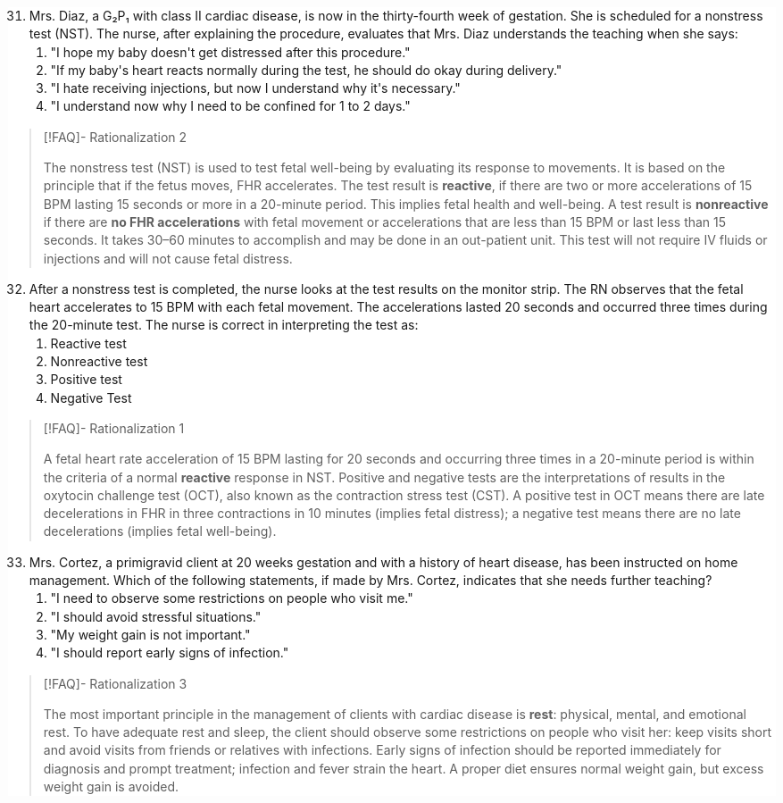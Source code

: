 31. Mrs. Diaz, a G₂P₁ with class II cardiac disease, is now in the thirty-fourth week of gestation. She is scheduled for a nonstress test (NST). The nurse, after explaining the procedure, evaluates that Mrs. Diaz understands the teaching when she says:
	1. "I hope my baby doesn't get distressed after this procedure."
	2. "If my baby's heart reacts normally during the test, he should do okay during delivery."
	3. "I hate receiving injections, but now I understand why it's necessary."
	4. "I understand now why I need to be confined for 1 to 2 days."
>[!FAQ]- Rationalization
>2
>
>The nonstress test (NST) is used to test fetal well-being by evaluating its response to movements. It is based on the principle that if the fetus moves, FHR accelerates. The test result is **reactive**, if there are two or more accelerations of 15 BPM lasting 15 seconds or more in a 20-minute period. This implies fetal health and well-being. A test result is **nonreactive** if there are **no FHR accelerations** with fetal movement or accelerations that are less than 15 BPM or last less than 15 seconds. It takes 30–60 minutes to accomplish and may be done in an out-patient unit. This test will not require IV fluids or injections and will not cause fetal distress.

32. After a nonstress test is completed, the nurse looks at the test results on the monitor strip. The RN observes that the fetal heart accelerates to 15 BPM with each fetal movement. The accelerations lasted 20 seconds and occurred three times during the 20-minute test. The nurse is correct in interpreting the test as:
	1. Reactive test
	2. Nonreactive test
	3. Positive test
	4. Negative Test
>[!FAQ]- Rationalization
>1
>
>A fetal heart rate acceleration of 15 BPM lasting for 20 seconds and occurring three times in a 20-minute period is within the criteria of a normal **reactive** response in NST. Positive and negative tests are the interpretations of results in the oxytocin challenge test (OCT), also known as the contraction stress test (CST). A positive test in OCT means there are late decelerations in FHR in three contractions in 10 minutes (implies fetal distress); a negative test means there are no late decelerations (implies fetal well-being).

33. Mrs. Cortez, a primigravid client at 20 weeks gestation and with a history of heart disease, has been instructed on home management. Which of the following statements, if made by Mrs. Cortez, indicates that she needs further teaching?
	1. "I need to observe some restrictions on people who visit me."
	2. "I should avoid stressful situations."
	3. "My weight gain is not important."
	4. "I should report early signs of infection."
>[!FAQ]- Rationalization
>3
>
>The most important principle in the management of clients with cardiac disease is **rest**: physical, mental, and emotional rest. To have adequate rest and sleep, the client should observe some restrictions on people who visit her: keep visits short and avoid visits from friends or relatives with infections. Early signs of infection should be reported immediately for diagnosis and prompt treatment; infection and fever strain the heart. A proper diet ensures normal weight gain, but excess weight gain is avoided.
